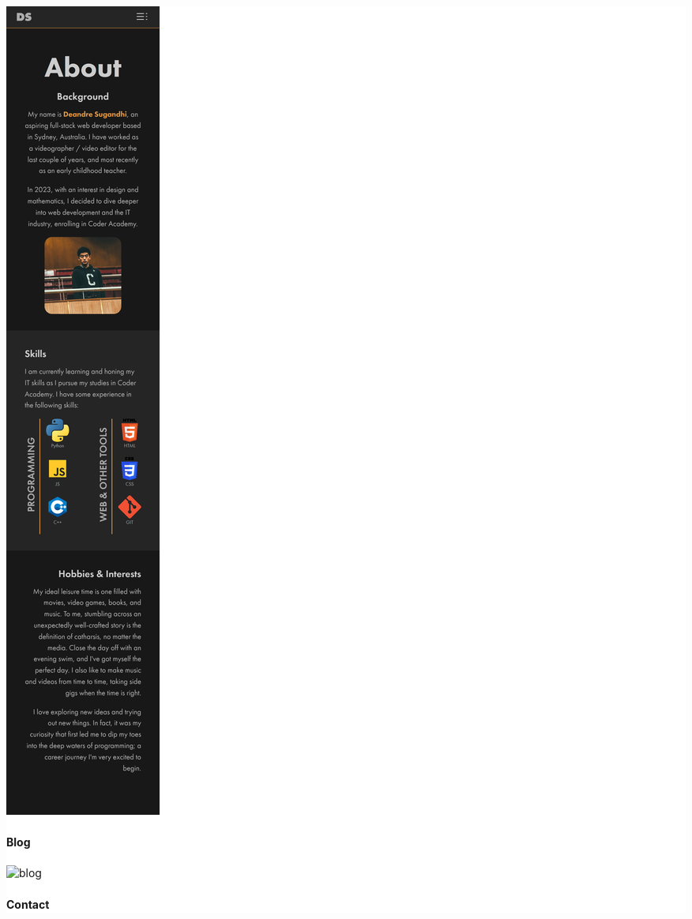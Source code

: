 ![about](./docs/screenshots/aboutphone.png)
#### Blog
![blog](./docs/screenshots/blogphone.png)
#### Contact